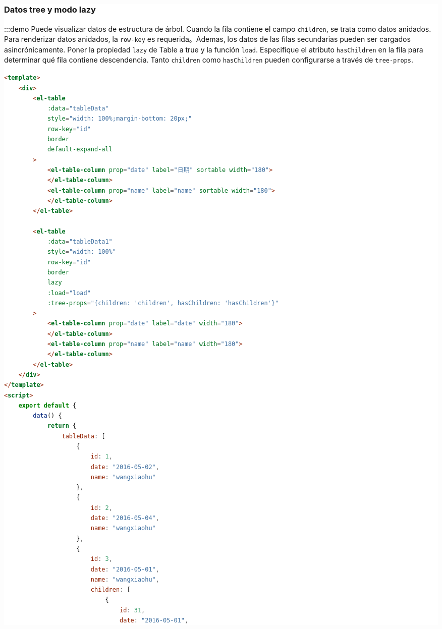 ### Datos tree y modo lazy

:::demo Puede visualizar datos de estructura de árbol. Cuando la fila contiene el campo `children`, se trata como datos anidados. Para renderizar datos anidados, la `row-key` es requerida。Ademas, los datos de las filas secundarias pueden ser cargados asincrónicamente. Poner la propiedad `lazy` de Table a true y la función `load`. Especifique el atributo `hasChildren` en la fila para determinar qué fila contiene descendencia. Tanto `children` como `hasChildren` pueden configurarse a través de `tree-props`.

```html
<template>
	<div>
		<el-table
			:data="tableData"
			style="width: 100%;margin-bottom: 20px;"
			row-key="id"
			border
			default-expand-all
		>
			<el-table-column prop="date" label="日期" sortable width="180">
			</el-table-column>
			<el-table-column prop="name" label="name" sortable width="180">
			</el-table-column>
		</el-table>

		<el-table
			:data="tableData1"
			style="width: 100%"
			row-key="id"
			border
			lazy
			:load="load"
			:tree-props="{children: 'children', hasChildren: 'hasChildren'}"
		>
			<el-table-column prop="date" label="date" width="180">
			</el-table-column>
			<el-table-column prop="name" label="name" width="180">
			</el-table-column>
		</el-table>
	</div>
</template>
<script>
	export default {
		data() {
			return {
				tableData: [
					{
						id: 1,
						date: "2016-05-02",
						name: "wangxiaohu"
					},
					{
						id: 2,
						date: "2016-05-04",
						name: "wangxiaohu"
					},
					{
						id: 3,
						date: "2016-05-01",
						name: "wangxiaohu",
						children: [
							{
								id: 31,
								date: "2016-05-01",
```